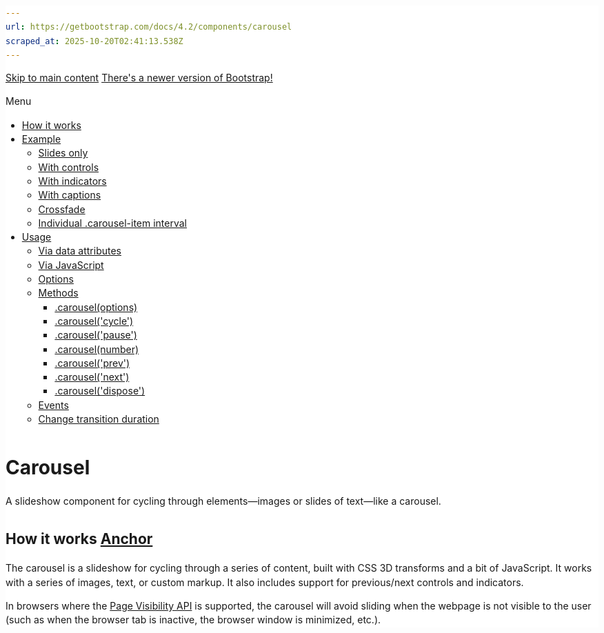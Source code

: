 ```yaml
---
url: https://getbootstrap.com/docs/4.2/components/carousel
scraped_at: 2025-10-20T02:41:13.538Z
---
```


[Skip to main content](https://getbootstrap.com/docs/4.2/components/carousel/#content) [There's a newer version of Bootstrap!](https://getbootstrap.com/)

```

```

Menu

- [How it works](https://getbootstrap.com/docs/4.2/components/carousel/#how-it-works)
- [Example](https://getbootstrap.com/docs/4.2/components/carousel/#example)
  - [Slides only](https://getbootstrap.com/docs/4.2/components/carousel/#slides-only)
  - [With controls](https://getbootstrap.com/docs/4.2/components/carousel/#with-controls)
  - [With indicators](https://getbootstrap.com/docs/4.2/components/carousel/#with-indicators)
  - [With captions](https://getbootstrap.com/docs/4.2/components/carousel/#with-captions)
  - [Crossfade](https://getbootstrap.com/docs/4.2/components/carousel/#crossfade)
  - [Individual .carousel-item interval](https://getbootstrap.com/docs/4.2/components/carousel/#individual-carousel-item-interval)
- [Usage](https://getbootstrap.com/docs/4.2/components/carousel/#usage)
  - [Via data attributes](https://getbootstrap.com/docs/4.2/components/carousel/#via-data-attributes)
  - [Via JavaScript](https://getbootstrap.com/docs/4.2/components/carousel/#via-javascript)
  - [Options](https://getbootstrap.com/docs/4.2/components/carousel/#options)
  - [Methods](https://getbootstrap.com/docs/4.2/components/carousel/#methods)
    - [.carousel(options)](https://getbootstrap.com/docs/4.2/components/carousel/#carouseloptions)
    - [.carousel('cycle')](https://getbootstrap.com/docs/4.2/components/carousel/#carouselcycle)
    - [.carousel('pause')](https://getbootstrap.com/docs/4.2/components/carousel/#carouselpause)
    - [.carousel(number)](https://getbootstrap.com/docs/4.2/components/carousel/#carouselnumber)
    - [.carousel('prev')](https://getbootstrap.com/docs/4.2/components/carousel/#carouselprev)
    - [.carousel('next')](https://getbootstrap.com/docs/4.2/components/carousel/#carouselnext)
    - [.carousel('dispose')](https://getbootstrap.com/docs/4.2/components/carousel/#carouseldispose)
  - [Events](https://getbootstrap.com/docs/4.2/components/carousel/#events)
  - [Change transition duration](https://getbootstrap.com/docs/4.2/components/carousel/#change-transition-duration)

# Carousel

A slideshow component for cycling through elements—images or slides of text—like a carousel.

## How it works [Anchor](https://getbootstrap.com/docs/4.2/components/carousel/\#how-it-works)

The carousel is a slideshow for cycling through a series of content, built with CSS 3D transforms and a bit of JavaScript. It works with a series of images, text, or custom markup. It also includes support for previous/next controls and indicators.

In browsers where the [Page Visibility API](https://www.w3.org/TR/page-visibility/) is supported, the carousel will avoid sliding when the webpage is not visible to the user (such as when the browser tab is inactive, the browser window is minimized, etc.).
